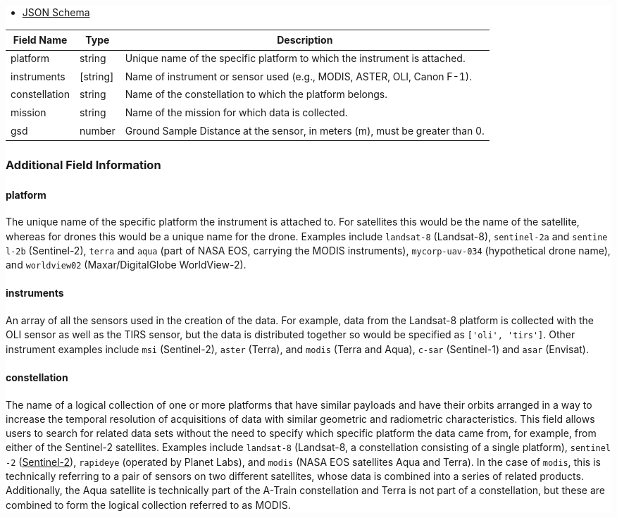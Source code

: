 - [JSON Schema](json-schema/instrument.json)

| Field Name    | Type      | Description |
| ------------- | --------- | ----------- |
| platform      | string    | Unique name of the specific platform to which the instrument is attached. |
| instruments   | \[string] | Name of instrument or sensor used (e.g., MODIS, ASTER, OLI, Canon F-1). |
| constellation | string    | Name of the constellation to which the platform belongs. |
| mission       | string    | Name of the mission for which data is collected. |
| gsd           | number    | Ground Sample Distance at the sensor, in meters (m), must be greater than 0. |

### Additional Field Information

#### platform

The unique name of the specific platform the instrument is attached to. For satellites this would
be the name of the satellite, whereas for drones this would be a unique name for the drone. Examples include
`landsat-8` (Landsat-8), `sentinel-2a` and `sentinel-2b` (Sentinel-2), `terra` and `aqua` (part of NASA EOS,
carrying the MODIS instruments), `mycorp-uav-034` (hypothetical drone name), and `worldview02`
(Maxar/DigitalGlobe WorldView-2).

#### instruments

An array of all the sensors used in the creation of the data. For example, data from the Landsat-8
platform is collected with the OLI sensor as well as the TIRS sensor, but the data is distributed together so would be
specified as `['oli', 'tirs']`. Other instrument examples include `msi` (Sentinel-2), `aster` (Terra), and `modis`
(Terra and Aqua), `c-sar` (Sentinel-1) and `asar` (Envisat).

#### constellation

The name of a logical collection of one or more platforms that have similar payloads and have
their orbits arranged in a way to increase the temporal resolution of acquisitions of data with similar geometric and
radiometric characteristics. This field allows users to search for related data sets without the need to specify which
specific platform the data came from, for example, from either of the Sentinel-2 satellites. Examples include `landsat-8`
(Landsat-8, a constellation consisting of a single platform), `sentinel-2`
([Sentinel-2](https://www.esa.int/Our_Activities/Observing_the_Earth/Copernicus/Sentinel-2/Satellite_constellation)),
`rapideye` (operated by Planet Labs), and `modis` (NASA EOS satellites Aqua and Terra).  In the case of `modis`, this
is technically referring to a pair of sensors on two different satellites, whose data is combined into a series of
related products. Additionally, the Aqua satellite is technically part of the A-Train constellation and Terra is not
part of a constellation, but these are combined to form the logical collection referred to as MODIS.
